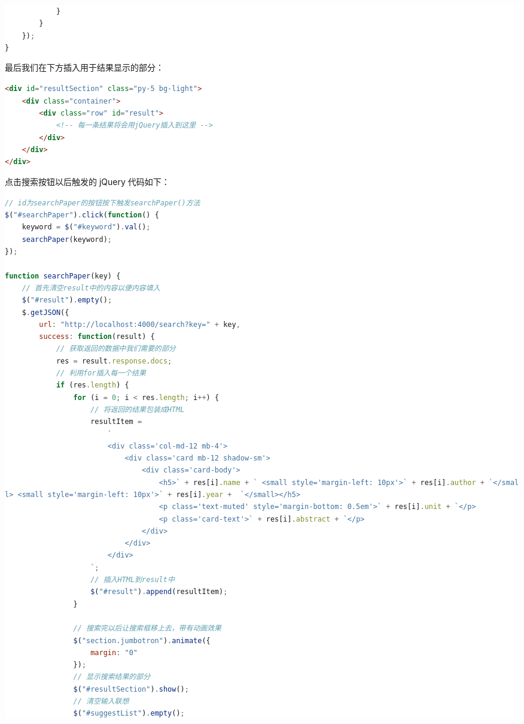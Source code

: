 ``` js
            }
        }
    });
}
```

最后我们在下方插入用于结果显示的部分：

``` html
<div id="resultSection" class="py-5 bg-light">
    <div class="container">
        <div class="row" id="result">
            <!-- 每一条结果将会用jQuery插入到这里 -->
        </div>
    </div>
</div>
```

点击搜索按钮以后触发的 jQuery 代码如下：

``` js
// id为searchPaper的按钮按下触发searchPaper()方法
$("#searchPaper").click(function() {
    keyword = $("#keyword").val();
    searchPaper(keyword);
});

function searchPaper(key) {
    // 首先清空result中的内容以便内容填入
    $("#result").empty();
    $.getJSON({
        url: "http://localhost:4000/search?key=" + key,
        success: function(result) {
            // 获取返回的数据中我们需要的部分
            res = result.response.docs;
            // 利用for插入每一个结果
            if (res.length) {
                for (i = 0; i < res.length; i++) {
                    // 将返回的结果包装成HTML
                    resultItem =
                        `
                        <div class='col-md-12 mb-4'>
                            <div class='card mb-12 shadow-sm'>
                                <div class='card-body'>
                                    <h5>` + res[i].name + ` <small style='margin-left: 10px'>` + res[i].author + `</small> <small style='margin-left: 10px'>` + res[i].year +  `</small></h5>
                                    <p class='text-muted' style='margin-bottom: 0.5em'>` + res[i].unit + `</p>
                                    <p class='card-text'>` + res[i].abstract + `</p>
                                </div>
                            </div>
                        </div>
                    `;
                    // 插入HTML到result中
                    $("#result").append(resultItem);
                }
                
                // 搜索完以后让搜索框移上去，带有动画效果
                $("section.jumbotron").animate({
                    margin: "0"
                });
                // 显示搜索结果的部分
                $("#resultSection").show();
                // 清空输入联想
                $("#suggestList").empty();
```
